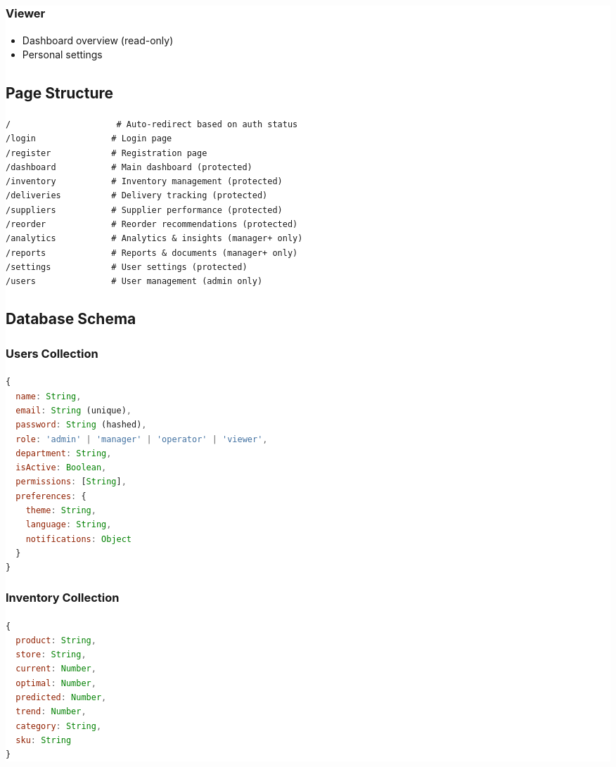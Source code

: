 ### Viewer
- Dashboard overview (read-only)
- Personal settings

## Page Structure

```
/                     # Auto-redirect based on auth status
/login               # Login page
/register            # Registration page
/dashboard           # Main dashboard (protected)
/inventory           # Inventory management (protected)
/deliveries          # Delivery tracking (protected)
/suppliers           # Supplier performance (protected)
/reorder             # Reorder recommendations (protected)
/analytics           # Analytics & insights (manager+ only)
/reports             # Reports & documents (manager+ only)
/settings            # User settings (protected)
/users               # User management (admin only)
```

## Database Schema

### Users Collection
```javascript
{
  name: String,
  email: String (unique),
  password: String (hashed),
  role: 'admin' | 'manager' | 'operator' | 'viewer',
  department: String,
  isActive: Boolean,
  permissions: [String],
  preferences: {
    theme: String,
    language: String,
    notifications: Object
  }
}
```

### Inventory Collection
```javascript
{
  product: String,
  store: String,
  current: Number,
  optimal: Number,
  predicted: Number,
  trend: Number,
  category: String,
  sku: String
}
```
